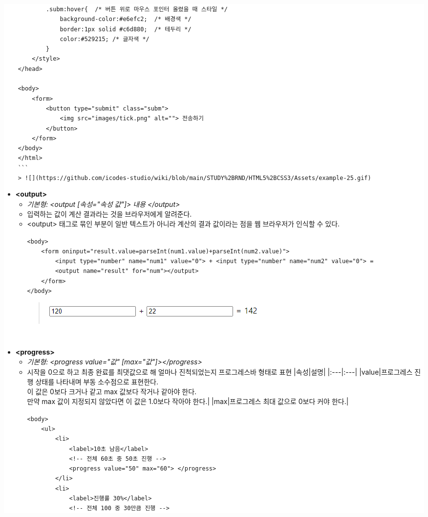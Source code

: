                 .subm:hover{  /* 버튼 위로 마우스 포인터 올렸을 때 스타일 */
                    background-color:#e6efc2;  /* 배경색 */
                    border:1px solid #c6d880;  /* 테두리 */
                    color:#529215; /* 글자색 */
                }
            </style>
        </head>

        <body>
            <form>
                <button type="submit" class="subm">
                    <img src="images/tick.png" alt=""> 전송하기
                </button>
            </form>
        </body>
        </html>
        ```
        > ![](https://github.com/icodes-studio/wiki/blob/main/STUDY%2BRND/HTML5%2BCSS3/Assets/example-25.gif)

- **\<output\>**
    - *기본형: \<output [속성="속성 값"]\> 내용 \</output\>*
    - 입력하는 값이 계산 결과라는 것을 브라우저에게 알려준다.
    - \<output\> 태그로 묶인 부분이 일반 텍스트가 아니라 계산의 결과 값이라는 점을 웹 브라우저가 인식할 수 있다.
        ```
        <body>
            <form oninput="result.value=parseInt(num1.value)+parseInt(num2.value)">
                <input type="number" name="num1" value="0"> + <input type="number" name="num2" value="0"> =
                <output name="result" for="num"></output>
            </form>
        </body>
        ```
        > ![](https://github.com/icodes-studio/wiki/blob/main/STUDY%2BRND/HTML5%2BCSS3/Assets/example-25.png)


　

- **\<progress\>**
    - *기본형: \<progress value="값" [max="값"]\>\</progress\>*
    - 시작을 0으로 하고 최종 완료를 최댓값으로 해 얼마나 진척되었는지 프로그레스바 형태로 표현
        |속성|설명|
        |:---|:---|
        |value|프로그레스 진행 상태를 나타내며 부동 소수점으로 표현한다.<br>이 값은 0보다 크거나 같고 max 값보다 작거나 같아야 한다.<br>만약 max 값이 지정되지 않았다면 이 값은 1.0보다 작아야 한다.|
        |max|프로그레스 최대 값으로 0보다 커야 한다.|
        ```
        <body>
            <ul>
                <li>
                    <label>10초 남음</label>
                    <!-- 전체 60초 중 50초 진행 -->
                    <progress value="50" max="60"> </progress>
                </li>
                <li>
                    <label>진행률 30%</label>
                    <!-- 전체 100 중 30만큼 진행 -->